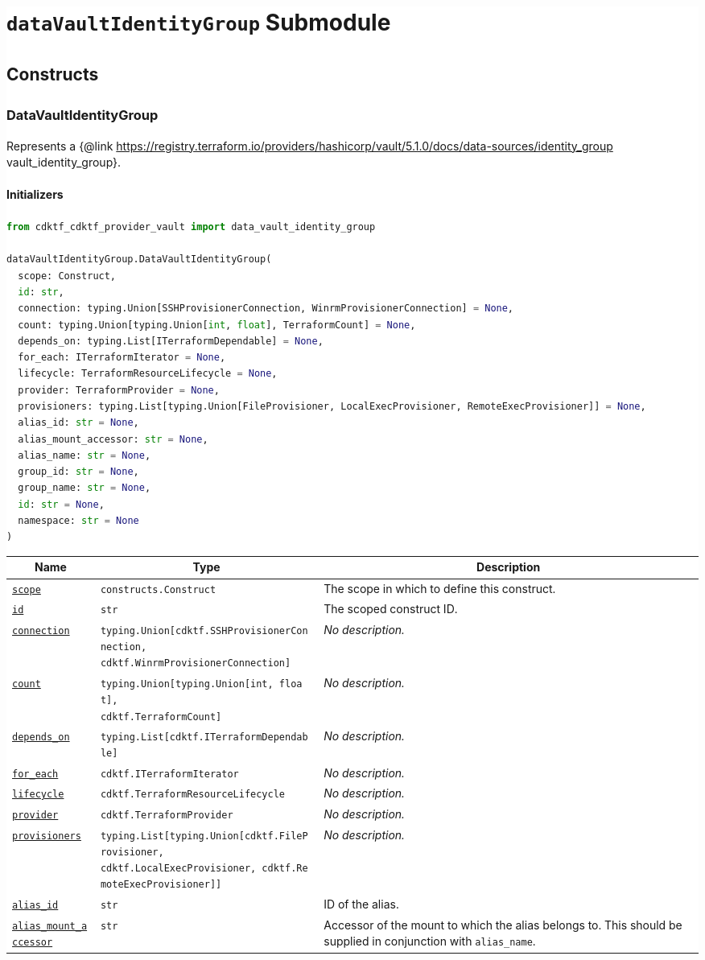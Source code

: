 # `dataVaultIdentityGroup` Submodule <a name="`dataVaultIdentityGroup` Submodule" id="@cdktf/provider-vault.dataVaultIdentityGroup"></a>

## Constructs <a name="Constructs" id="Constructs"></a>

### DataVaultIdentityGroup <a name="DataVaultIdentityGroup" id="@cdktf/provider-vault.dataVaultIdentityGroup.DataVaultIdentityGroup"></a>

Represents a {@link https://registry.terraform.io/providers/hashicorp/vault/5.1.0/docs/data-sources/identity_group vault_identity_group}.

#### Initializers <a name="Initializers" id="@cdktf/provider-vault.dataVaultIdentityGroup.DataVaultIdentityGroup.Initializer"></a>

```python
from cdktf_cdktf_provider_vault import data_vault_identity_group

dataVaultIdentityGroup.DataVaultIdentityGroup(
  scope: Construct,
  id: str,
  connection: typing.Union[SSHProvisionerConnection, WinrmProvisionerConnection] = None,
  count: typing.Union[typing.Union[int, float], TerraformCount] = None,
  depends_on: typing.List[ITerraformDependable] = None,
  for_each: ITerraformIterator = None,
  lifecycle: TerraformResourceLifecycle = None,
  provider: TerraformProvider = None,
  provisioners: typing.List[typing.Union[FileProvisioner, LocalExecProvisioner, RemoteExecProvisioner]] = None,
  alias_id: str = None,
  alias_mount_accessor: str = None,
  alias_name: str = None,
  group_id: str = None,
  group_name: str = None,
  id: str = None,
  namespace: str = None
)
```

| **Name** | **Type** | **Description** |
| --- | --- | --- |
| <code><a href="#@cdktf/provider-vault.dataVaultIdentityGroup.DataVaultIdentityGroup.Initializer.parameter.scope">scope</a></code> | <code>constructs.Construct</code> | The scope in which to define this construct. |
| <code><a href="#@cdktf/provider-vault.dataVaultIdentityGroup.DataVaultIdentityGroup.Initializer.parameter.id">id</a></code> | <code>str</code> | The scoped construct ID. |
| <code><a href="#@cdktf/provider-vault.dataVaultIdentityGroup.DataVaultIdentityGroup.Initializer.parameter.connection">connection</a></code> | <code>typing.Union[cdktf.SSHProvisionerConnection, cdktf.WinrmProvisionerConnection]</code> | *No description.* |
| <code><a href="#@cdktf/provider-vault.dataVaultIdentityGroup.DataVaultIdentityGroup.Initializer.parameter.count">count</a></code> | <code>typing.Union[typing.Union[int, float], cdktf.TerraformCount]</code> | *No description.* |
| <code><a href="#@cdktf/provider-vault.dataVaultIdentityGroup.DataVaultIdentityGroup.Initializer.parameter.dependsOn">depends_on</a></code> | <code>typing.List[cdktf.ITerraformDependable]</code> | *No description.* |
| <code><a href="#@cdktf/provider-vault.dataVaultIdentityGroup.DataVaultIdentityGroup.Initializer.parameter.forEach">for_each</a></code> | <code>cdktf.ITerraformIterator</code> | *No description.* |
| <code><a href="#@cdktf/provider-vault.dataVaultIdentityGroup.DataVaultIdentityGroup.Initializer.parameter.lifecycle">lifecycle</a></code> | <code>cdktf.TerraformResourceLifecycle</code> | *No description.* |
| <code><a href="#@cdktf/provider-vault.dataVaultIdentityGroup.DataVaultIdentityGroup.Initializer.parameter.provider">provider</a></code> | <code>cdktf.TerraformProvider</code> | *No description.* |
| <code><a href="#@cdktf/provider-vault.dataVaultIdentityGroup.DataVaultIdentityGroup.Initializer.parameter.provisioners">provisioners</a></code> | <code>typing.List[typing.Union[cdktf.FileProvisioner, cdktf.LocalExecProvisioner, cdktf.RemoteExecProvisioner]]</code> | *No description.* |
| <code><a href="#@cdktf/provider-vault.dataVaultIdentityGroup.DataVaultIdentityGroup.Initializer.parameter.aliasId">alias_id</a></code> | <code>str</code> | ID of the alias. |
| <code><a href="#@cdktf/provider-vault.dataVaultIdentityGroup.DataVaultIdentityGroup.Initializer.parameter.aliasMountAccessor">alias_mount_accessor</a></code> | <code>str</code> | Accessor of the mount to which the alias belongs to. This should be supplied in conjunction with `alias_name`. |